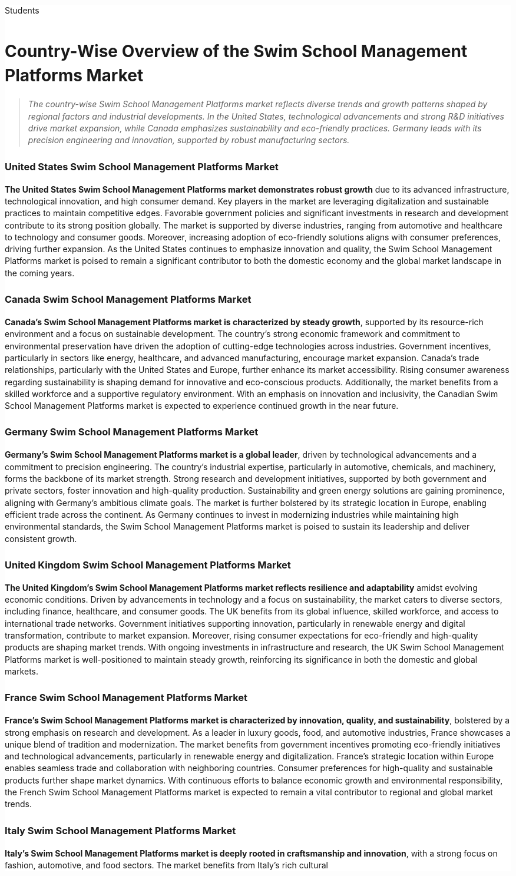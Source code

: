 Students</li></ul><h1><span class="">Country-Wise Overview of the Swim School Management Platforms Market<br /></span></h1><blockquote><p><em><span class="">The country-wise Swim School Management Platforms market reflects diverse trends and growth patterns shaped by regional factors and industrial developments. In the United States, technological advancements and strong R&amp;D initiatives drive market expansion, while Canada emphasizes sustainability and eco-friendly practices. Germany leads with its precision engineering and innovation, supported by robust manufacturing sectors.</span></em></p></blockquote><h3><strong>United States Swim School Management Platforms Market</strong></h3><p><strong>The United States Swim School Management Platforms market demonstrates robust growth</strong> due to its advanced infrastructure, technological innovation, and high consumer demand. Key players in the market are leveraging digitalization and sustainable practices to maintain competitive edges. Favorable government policies and significant investments in research and development contribute to its strong position globally. The market is supported by diverse industries, ranging from automotive and healthcare to technology and consumer goods. Moreover, increasing adoption of eco-friendly solutions aligns with consumer preferences, driving further expansion. As the United States continues to emphasize innovation and quality, the Swim School Management Platforms market is poised to remain a significant contributor to both the domestic economy and the global market landscape in the coming years.</p><h3><strong>Canada Swim School Management Platforms Market</strong></h3><p><strong>Canada&rsquo;s Swim School Management Platforms market is characterized by steady growth</strong>, supported by its resource-rich environment and a focus on sustainable development. The country&rsquo;s strong economic framework and commitment to environmental preservation have driven the adoption of cutting-edge technologies across industries. Government incentives, particularly in sectors like energy, healthcare, and advanced manufacturing, encourage market expansion. Canada&rsquo;s trade relationships, particularly with the United States and Europe, further enhance its market accessibility. Rising consumer awareness regarding sustainability is shaping demand for innovative and eco-conscious products. Additionally, the market benefits from a skilled workforce and a supportive regulatory environment. With an emphasis on innovation and inclusivity, the Canadian Swim School Management Platforms market is expected to experience continued growth in the near future.</p><h3><strong>Germany Swim School Management Platforms Market</strong></h3><p><strong>Germany&rsquo;s Swim School Management Platforms market is a global leader</strong>, driven by technological advancements and a commitment to precision engineering. The country&rsquo;s industrial expertise, particularly in automotive, chemicals, and machinery, forms the backbone of its market strength. Strong research and development initiatives, supported by both government and private sectors, foster innovation and high-quality production. Sustainability and green energy solutions are gaining prominence, aligning with Germany&rsquo;s ambitious climate goals. The market is further bolstered by its strategic location in Europe, enabling efficient trade across the continent. As Germany continues to invest in modernizing industries while maintaining high environmental standards, the Swim School Management Platforms market is poised to sustain its leadership and deliver consistent growth.</p><h3><strong>United Kingdom Swim School Management Platforms Market</strong></h3><p><strong>The United Kingdom&rsquo;s Swim School Management Platforms market reflects resilience and adaptability</strong> amidst evolving economic conditions. Driven by advancements in technology and a focus on sustainability, the market caters to diverse sectors, including finance, healthcare, and consumer goods. The UK benefits from its global influence, skilled workforce, and access to international trade networks. Government initiatives supporting innovation, particularly in renewable energy and digital transformation, contribute to market expansion. Moreover, rising consumer expectations for eco-friendly and high-quality products are shaping market trends. With ongoing investments in infrastructure and research, the UK Swim School Management Platforms market is well-positioned to maintain steady growth, reinforcing its significance in both the domestic and global markets.</p><h3><strong>France Swim School Management Platforms Market</strong></h3><p><strong>France&rsquo;s Swim School Management Platforms market is characterized by innovation, quality, and sustainability</strong>, bolstered by a strong emphasis on research and development. As a leader in luxury goods, food, and automotive industries, France showcases a unique blend of tradition and modernization. The market benefits from government incentives promoting eco-friendly initiatives and technological advancements, particularly in renewable energy and digitalization. France&rsquo;s strategic location within Europe enables seamless trade and collaboration with neighboring countries. Consumer preferences for high-quality and sustainable products further shape market dynamics. With continuous efforts to balance economic growth and environmental responsibility, the French Swim School Management Platforms market is expected to remain a vital contributor to regional and global market trends.</p><h3><strong>Italy Swim School Management Platforms Market</strong></h3><p><strong>Italy&rsquo;s Swim School Management Platforms market is deeply rooted in craftsmanship and innovation</strong>, with a strong focus on fashion, automotive, and food sectors. The market benefits from Italy&rsquo;s rich cultural